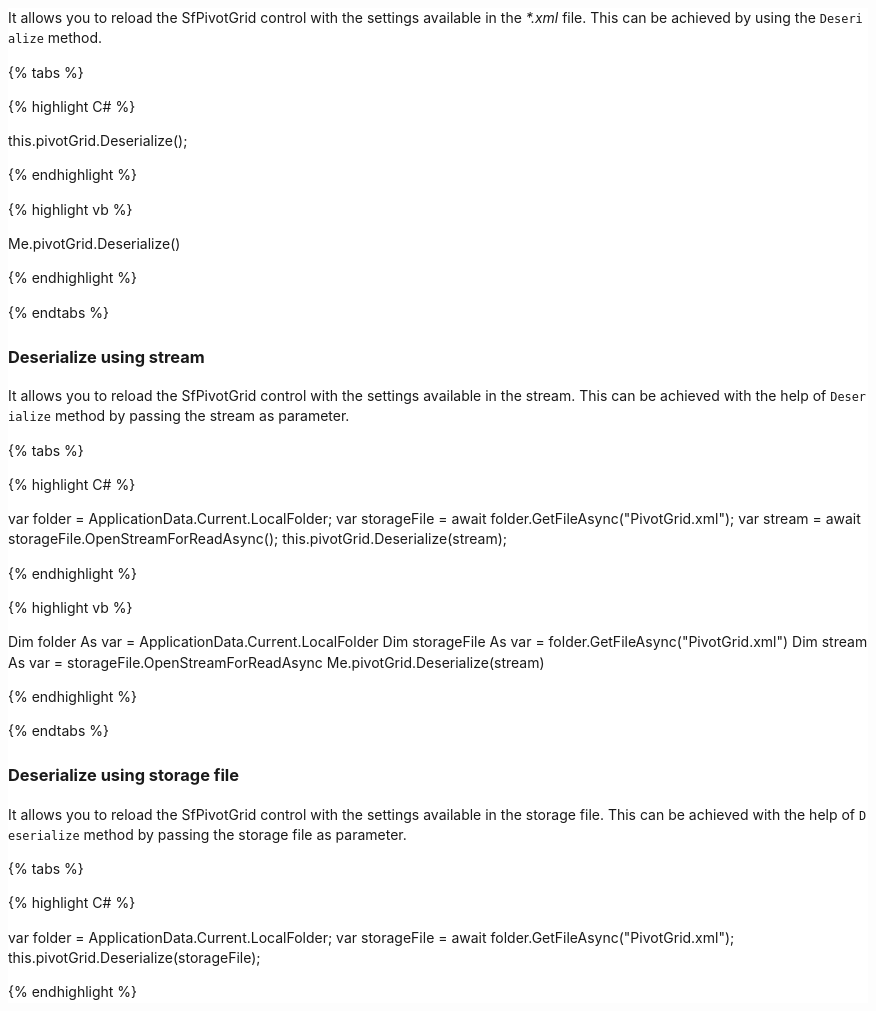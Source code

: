It allows you to reload the SfPivotGrid control with the settings available in the _*.xml_ file. This can be achieved by using the `Deserialize` method.

{% tabs %}

{% highlight C# %}

this.pivotGrid.Deserialize();

{% endhighlight %}

{% highlight vb %}

Me.pivotGrid.Deserialize()

{% endhighlight %}

{% endtabs %}

### Deserialize using stream

It allows you to reload the SfPivotGrid control with the settings available in the stream. This can be achieved with the help of `Deserialize` method by passing the stream as parameter.

{% tabs %}

{% highlight C# %}

var folder = ApplicationData.Current.LocalFolder;
var storageFile = await folder.GetFileAsync("PivotGrid.xml");
var stream = await storageFile.OpenStreamForReadAsync();
this.pivotGrid.Deserialize(stream);

{% endhighlight %}

{% highlight vb %}

Dim folder As var = ApplicationData.Current.LocalFolder
Dim storageFile As var = folder.GetFileAsync("PivotGrid.xml")
Dim stream As var = storageFile.OpenStreamForReadAsync
Me.pivotGrid.Deserialize(stream)

{% endhighlight %}

{% endtabs %}

### Deserialize using storage file

It allows you to reload the SfPivotGrid control with the settings available in the storage file. This can be achieved with the help of `Deserialize` method by passing the storage file as parameter.

{% tabs %}

{% highlight C# %}

var folder = ApplicationData.Current.LocalFolder;
var storageFile = await folder.GetFileAsync("PivotGrid.xml");
this.pivotGrid.Deserialize(storageFile);

{% endhighlight %}
